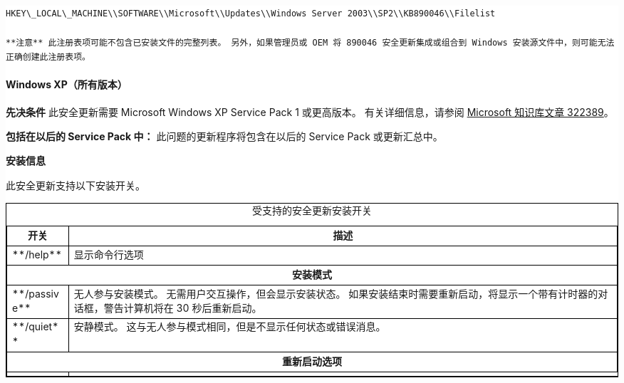    HKEY\_LOCAL\_MACHINE\\SOFTWARE\\Microsoft\\Updates\\Windows Server 2003\\SP2\\KB890046\\Filelist

    **注意** 此注册表项可能不包含已安装文件的完整列表。 另外，如果管理员或 OEM 将 890046 安全更新集成或组合到 Windows 安装源文件中，则可能无法正确创建此注册表项。

#### Windows XP（所有版本）

**先决条件**
此安全更新需要 Microsoft Windows XP Service Pack 1 或更高版本。 有关详细信息，请参阅 [Microsoft 知识库文章 322389](http://support.microsoft.com/kb/322389)。

**包括在以后的 Service Pack 中：**
此问题的更新程序将包含在以后的 Service Pack 或更新汇总中。

**安装信息**

此安全更新支持以下安装开关。

<p> </p>
<table style="border:1px solid black;">
<caption>
受支持的安全更新安装开关
</caption>
<tr class="thead">
<th style="border:1px solid black;">
开关
</th>
<th style="border:1px solid black;">
描述
</th>
</tr>
<tr>
<td style="border:1px solid black;">
**/help**
</td>
<td style="border:1px solid black;">
显示命令行选项
</td>
</tr>
<tr>
<th colspan="2" style="border:1px solid black;">
安装模式
</th>
</tr>
<tr class="alternateRow">
<td style="border:1px solid black;">
**/passive**
</td>
<td style="border:1px solid black;">
无人参与安装模式。 无需用户交互操作，但会显示安装状态。 如果安装结束时需要重新启动，将显示一个带有计时器的对话框，警告计算机将在 30 秒后重新启动。
</td>
</tr>
<tr>
<td style="border:1px solid black;">
**/quiet**
</td>
<td style="border:1px solid black;">
安静模式。 这与无人参与模式相同，但是不显示任何状态或错误消息。
</td>
</tr>
<tr>
<th colspan="2" style="border:1px solid black;">
重新启动选项
</th>
</tr>
<tr class="alternateRow">
<td style="border:1px solid black;">